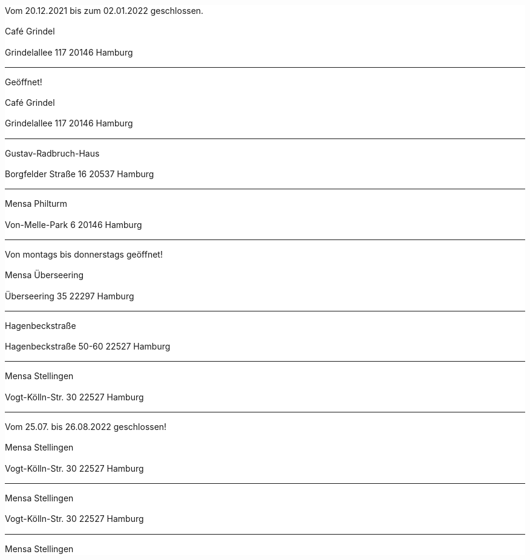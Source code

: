 Vom 20.12.2021 bis zum 02.01.2022 geschlossen.

Café Grindel

Grindelallee 117 20146 Hamburg

---

Geöffnet!

Café Grindel

Grindelallee 117 20146 Hamburg

---

Gustav-Radbruch-Haus

Borgfelder Straße 16 20537 Hamburg

---

Mensa Philturm

Von-Melle-Park 6 20146 Hamburg

---

Von montags bis donnerstags geöffnet!

Mensa Überseering

Überseering 35 22297 Hamburg

---

Hagenbeckstraße

Hagenbeckstraße 50-60 22527 Hamburg

---

Mensa Stellingen

Vogt-Kölln-Str. 30 22527 Hamburg

---

Vom 25.07. bis 26.08.2022 geschlossen!

Mensa Stellingen

Vogt-Kölln-Str. 30 22527 Hamburg

---

Mensa Stellingen

Vogt-Kölln-Str. 30 22527 Hamburg

---

Mensa Stellingen
